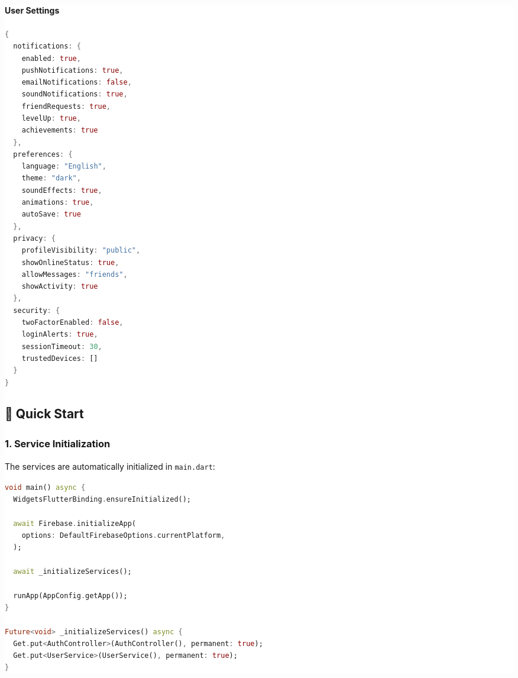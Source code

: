 #### User Settings
```dart
{
  notifications: {
    enabled: true,
    pushNotifications: true,
    emailNotifications: false,
    soundNotifications: true,
    friendRequests: true,
    levelUp: true,
    achievements: true
  },
  preferences: {
    language: "English",
    theme: "dark", 
    soundEffects: true,
    animations: true,
    autoSave: true
  },
  privacy: {
    profileVisibility: "public",
    showOnlineStatus: true,
    allowMessages: "friends",
    showActivity: true
  },
  security: {
    twoFactorEnabled: false,
    loginAlerts: true,
    sessionTimeout: 30,
    trustedDevices: []
  }
}
```

## 🚀 Quick Start

### 1. Service Initialization

The services are automatically initialized in `main.dart`:

```dart
void main() async {
  WidgetsFlutterBinding.ensureInitialized();
  
  await Firebase.initializeApp(
    options: DefaultFirebaseOptions.currentPlatform,
  );
  
  await _initializeServices();
  
  runApp(AppConfig.getApp());
}

Future<void> _initializeServices() async {
  Get.put<AuthController>(AuthController(), permanent: true);
  Get.put<UserService>(UserService(), permanent: true);
}
```
